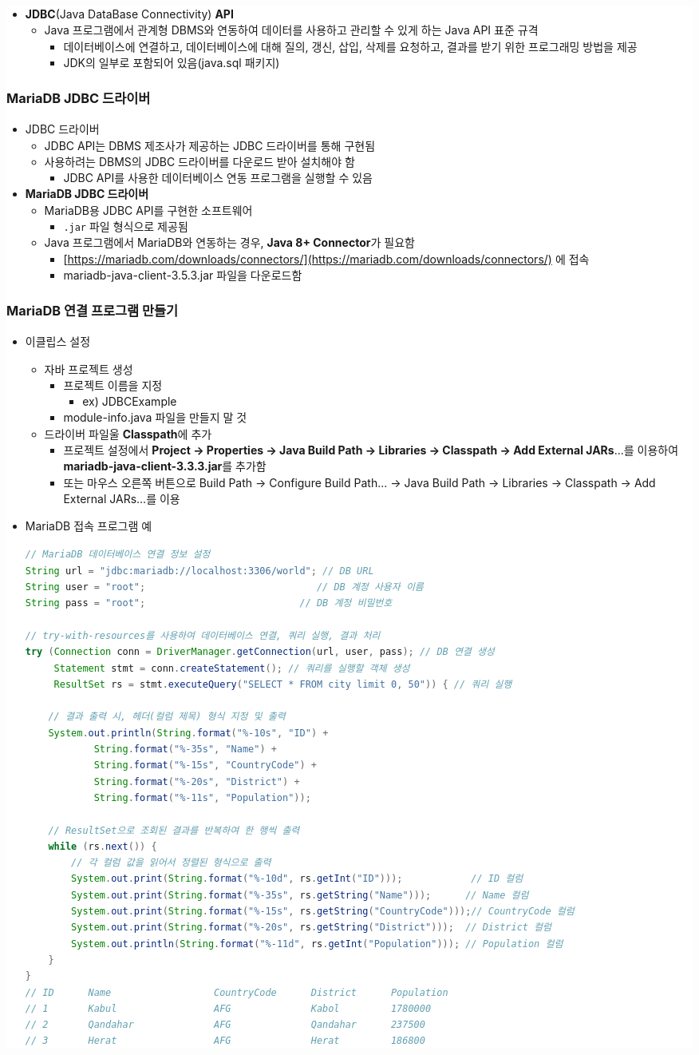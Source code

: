 - **JDBC**(Java DataBase Connectivity) **API**
    - Java 프로그램에서 관계형 DBMS와 연동하여 데이터를 사용하고 관리할 수 있게 하는 Java API 표준 규격
        - 데이터베이스에 연결하고, 데이터베이스에 대해 질의, 갱신, 삽입, 삭제를 요청하고, 결과를 받기 위한 프로그래밍 방법을 제공
        - JDK의 일부로 포함되어 있음(java.sql 패키지)

### MariaDB JDBC 드라이버

- JDBC 드라이버
    - JDBC API는 DBMS 제조사가 제공하는 JDBC 드라이버를 통해 구현됨
    - 사용하려는 DBMS의 JDBC 드라이버를 다운로드 받아 설치해야 함
        - JDBC API를 사용한 데이터베이스 연동 프로그램을 실행할 수 있음
- **MariaDB JDBC 드라이버**
    - MariaDB용 JDBC API를 구현한 소프트웨어
        - `.jar` 파일 형식으로 제공됨
    - Java 프로그램에서 MariaDB와 연동하는 경우, **Java 8+ Connector**가 필요함
        - [https://mariadb.com/downloads/connectors/](https://mariadb.com/downloads/connectors/) 에 접속
        - mariadb-java-client-3.5.3.jar 파일을 다운로드함

### MariaDB 연결 프로그램 만들기

- 이클립스 설정
    - 자바 프로젝트 생성
        - 프로젝트 이름을 지정
            - ex) JDBCExample
        - module-info.java 파일을 만들지 말 것
    - 드라이버 파일울 **Classpath**에 추가
        - 프로젝트 설정에서 **Project → Properties → Java Build Path → Libraries →  Classpath → Add External JARs**...를 이용하여 **mariadb-java-client-3.3.3.jar**를 추가함
        - 또는 마우스 오른쪽 버튼으로 Build Path → Configure Build Path... → Java Build Path → Libraries → Classpath → Add External JARs...를 이용
- MariaDB 접속 프로그램 예
    
    ```java
    // MariaDB 데이터베이스 연결 정보 설정
    String url = "jdbc:mariadb://localhost:3306/world"; // DB URL
    String user = "root";                              // DB 계정 사용자 이름
    String pass = "root";                           // DB 계정 비밀번호
    
    // try-with-resources를 사용하여 데이터베이스 연결, 쿼리 실행, 결과 처리
    try (Connection conn = DriverManager.getConnection(url, user, pass); // DB 연결 생성
         Statement stmt = conn.createStatement(); // 쿼리를 실행할 객체 생성
         ResultSet rs = stmt.executeQuery("SELECT * FROM city limit 0, 50")) { // 쿼리 실행
    
        // 결과 출력 시, 헤더(컬럼 제목) 형식 지정 및 출력
        System.out.println(String.format("%-10s", "ID") +
                String.format("%-35s", "Name") +
                String.format("%-15s", "CountryCode") +
                String.format("%-20s", "District") +
                String.format("%-11s", "Population"));
    
        // ResultSet으로 조회된 결과를 반복하여 한 행씩 출력
        while (rs.next()) {
            // 각 컬럼 값을 읽어서 정렬된 형식으로 출력
            System.out.print(String.format("%-10d", rs.getInt("ID")));            // ID 컬럼
            System.out.print(String.format("%-35s", rs.getString("Name")));      // Name 컬럼
            System.out.print(String.format("%-15s", rs.getString("CountryCode")));// CountryCode 컬럼
            System.out.print(String.format("%-20s", rs.getString("District")));  // District 컬럼
            System.out.println(String.format("%-11d", rs.getInt("Population"))); // Population 컬럼
        }
    }
    // ID      Name                  CountryCode      District      Population
    // 1       Kabul                 AFG              Kabol         1780000
    // 2       Qandahar              AFG              Qandahar      237500
    // 3       Herat                 AFG              Herat         186800
    ```
    
